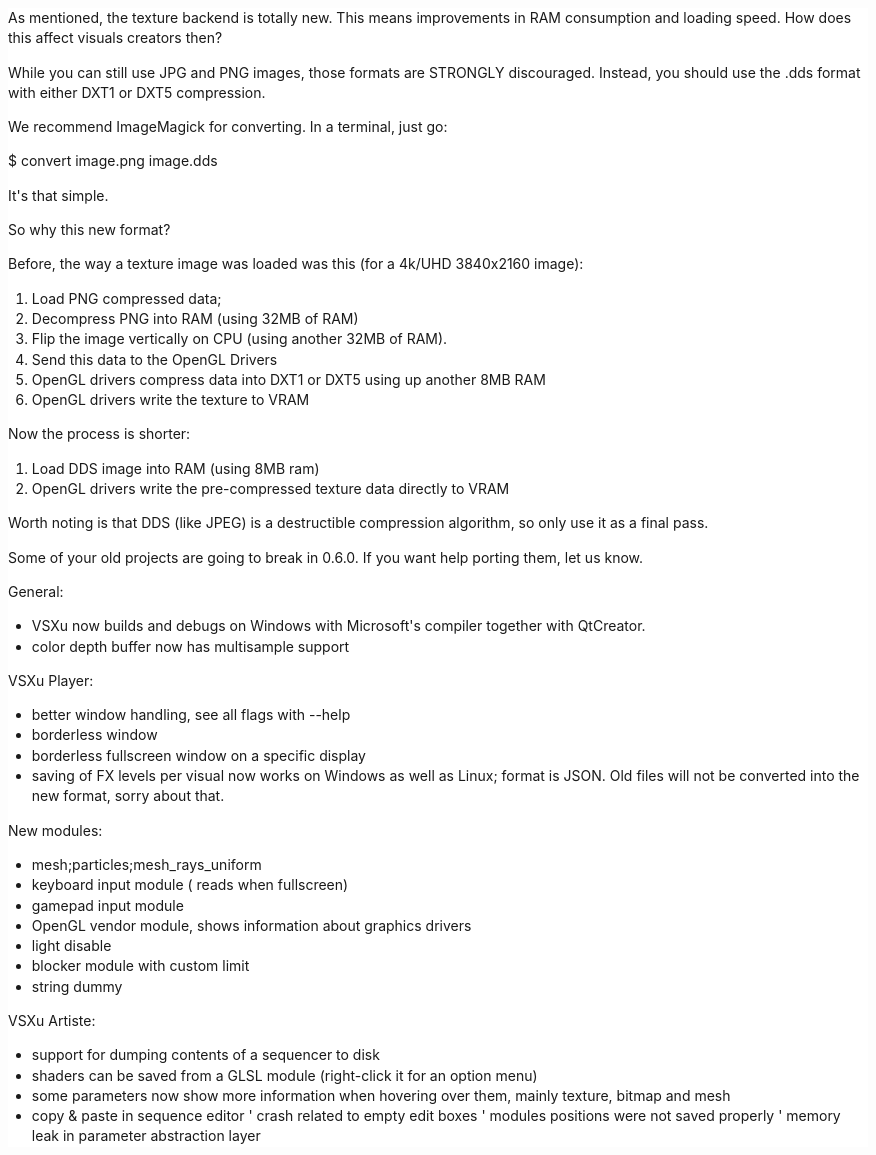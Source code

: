 As mentioned, the texture backend is totally new. This means improvements in RAM consumption and loading speed.
How does this affect visuals creators then?

While you can still use JPG and PNG images, those formats are STRONGLY discouraged.
Instead, you should use the .dds format with either DXT1 or DXT5 compression.

We recommend ImageMagick for converting. In a terminal, just go:

$ convert image.png image.dds

It's that simple.

So why this new format?

Before, the way a texture image was loaded was this (for a 4k/UHD 3840x2160 image):
1. Load PNG compressed data;
2. Decompress PNG into RAM (using 32MB of RAM)
3. Flip the image vertically on CPU (using another 32MB of RAM).
4. Send this data to the OpenGL Drivers
5. OpenGL drivers compress data into DXT1 or DXT5 using up another 8MB RAM
6. OpenGL drivers write the texture to VRAM

Now the process is shorter:
1. Load DDS image into RAM (using 8MB ram)
2. OpenGL drivers write the pre-compressed texture data directly to VRAM

Worth noting is that DDS (like JPEG) is a destructible compression algorithm, so only use it as a final pass.

Some of your old projects are going to break in 0.6.0. If you want help porting them, let us know.

General:
+ VSXu now builds and debugs on Windows with Microsoft's compiler together with QtCreator.
+ color depth buffer now has multisample support

VSXu Player:
+ better window handling, see all flags with --help
+ borderless window
+ borderless fullscreen window on a specific display
+ saving of FX levels per visual now works on Windows as well as Linux; format is JSON.
  Old files will not be converted into the new format, sorry about that.

New modules:
+ mesh;particles;mesh_rays_uniform
+ keyboard input module ( reads when fullscreen)
+ gamepad input module
+ OpenGL vendor module, shows information about graphics drivers
+ light disable
+ blocker module with custom limit
+ string dummy

VSXu Artiste:
+ support for dumping contents of a sequencer to disk
+ shaders can be saved from a GLSL module (right-click it for an option menu)
+ some parameters now show more information when hovering over them, mainly texture, bitmap and mesh
+ copy & paste in sequence editor
' crash related to empty edit boxes
' modules positions were not saved properly
' memory leak in parameter abstraction layer
</pre>
